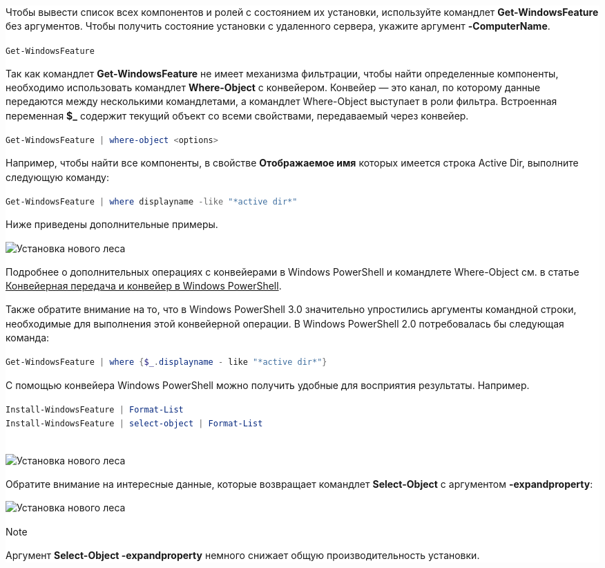 Чтобы вывести список всех компонентов и ролей с состоянием их установки, используйте командлет **Get-WindowsFeature** без аргументов. Чтобы получить состояние установки с удаленного сервера, укажите аргумент **-ComputerName**.  
  
```powershell  
Get-WindowsFeature  
```  
  
Так как командлет **Get-WindowsFeature** не имеет механизма фильтрации, чтобы найти определенные компоненты, необходимо использовать командлет **Where-Object** с конвейером. Конвейер — это канал, по которому данные передаются между несколькими командлетами, а командлет Where-Object выступает в роли фильтра. Встроенная переменная **$_** содержит текущий объект со всеми свойствами, передаваемый через конвейер.  
  
```powershell  
Get-WindowsFeature | where-object <options>  
```  
  
Например, чтобы найти все компоненты, в свойстве **Отображаемое имя** которых имеется строка Active Dir, выполните следующую команду:  
  
```powershell  
Get-WindowsFeature | where displayname -like "*active dir*"  
```  
  
Ниже приведены дополнительные примеры.  
  
![Установка нового леса](media/Install-a-New-Windows-Server-2012-Active-Directory-Forest--Level-200-/ADDS_PSGetWindowsFeature.png)  
  
Подробнее о дополнительных операциях с конвейерами в Windows PowerShell и командлете Where-Object см. в статье [Конвейерная передача и конвейер в Windows PowerShell](/previous-versions/windows/it-pro/windows-powershell-1.0/ee176927(v=technet.10)).  
  
Также обратите внимание на то, что в Windows PowerShell 3.0 значительно упростились аргументы командной строки, необходимые для выполнения этой конвейерной операции. В Windows PowerShell 2.0 потребовалась бы следующая команда:  
  
```powershell  
Get-WindowsFeature | where {$_.displayname - like "*active dir*"}  
```  
  
С помощью конвейера Windows PowerShell можно получить удобные для восприятия результаты. Например.  
  
```powershell  
Install-WindowsFeature | Format-List  
Install-WindowsFeature | select-object | Format-List  
  
```  
  
![Установка нового леса](media/Install-a-New-Windows-Server-2012-Active-Directory-Forest--Level-200-/ADDS_PSInstallADDS.png)  
  
Обратите внимание на интересные данные, которые возвращает командлет **Select-Object** с аргументом **-expandproperty**:  
  
![Установка нового леса](media/Install-a-New-Windows-Server-2012-Active-Directory-Forest--Level-200-/ADDS_PSInstallADDSWithTools.png)  
  
> [!NOTE]  
> Аргумент **Select-Object -expandproperty** немного снижает общую производительность установки.  
  